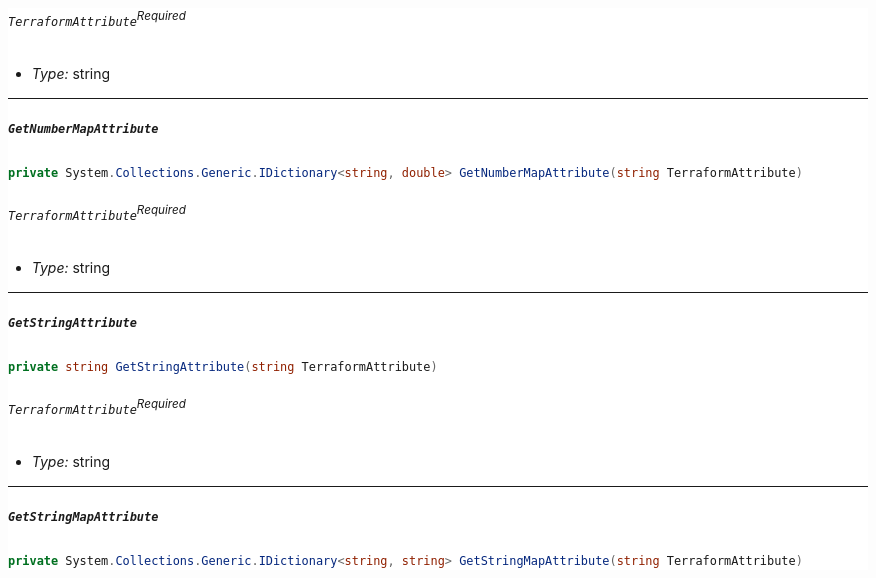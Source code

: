 ###### `TerraformAttribute`<sup>Required</sup> <a name="TerraformAttribute" id="rhizo-co-terraform-provider-oci.dataOciFleetSoftwareUpdateFsuCollections.DataOciFleetSoftwareUpdateFsuCollectionsFilterOutputReference.getNumberListAttribute.parameter.terraformAttribute"></a>

- *Type:* string

---

##### `GetNumberMapAttribute` <a name="GetNumberMapAttribute" id="rhizo-co-terraform-provider-oci.dataOciFleetSoftwareUpdateFsuCollections.DataOciFleetSoftwareUpdateFsuCollectionsFilterOutputReference.getNumberMapAttribute"></a>

```csharp
private System.Collections.Generic.IDictionary<string, double> GetNumberMapAttribute(string TerraformAttribute)
```

###### `TerraformAttribute`<sup>Required</sup> <a name="TerraformAttribute" id="rhizo-co-terraform-provider-oci.dataOciFleetSoftwareUpdateFsuCollections.DataOciFleetSoftwareUpdateFsuCollectionsFilterOutputReference.getNumberMapAttribute.parameter.terraformAttribute"></a>

- *Type:* string

---

##### `GetStringAttribute` <a name="GetStringAttribute" id="rhizo-co-terraform-provider-oci.dataOciFleetSoftwareUpdateFsuCollections.DataOciFleetSoftwareUpdateFsuCollectionsFilterOutputReference.getStringAttribute"></a>

```csharp
private string GetStringAttribute(string TerraformAttribute)
```

###### `TerraformAttribute`<sup>Required</sup> <a name="TerraformAttribute" id="rhizo-co-terraform-provider-oci.dataOciFleetSoftwareUpdateFsuCollections.DataOciFleetSoftwareUpdateFsuCollectionsFilterOutputReference.getStringAttribute.parameter.terraformAttribute"></a>

- *Type:* string

---

##### `GetStringMapAttribute` <a name="GetStringMapAttribute" id="rhizo-co-terraform-provider-oci.dataOciFleetSoftwareUpdateFsuCollections.DataOciFleetSoftwareUpdateFsuCollectionsFilterOutputReference.getStringMapAttribute"></a>

```csharp
private System.Collections.Generic.IDictionary<string, string> GetStringMapAttribute(string TerraformAttribute)
```
